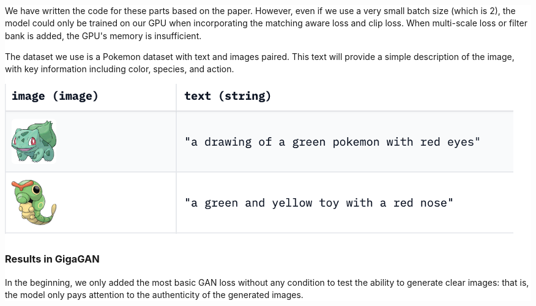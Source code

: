 
We have written the code for these parts based on the paper. However, even if we use a very small batch size (which is 2), the model could only be trained on our GPU when incorporating the matching aware loss and clip loss. When multi-scale loss or filter bank is added, the GPU's memory is insufficient.

The dataset we use is a Pokemon dataset with text and images paired. This text will provide a simple description of the image, with key information including color, species, and action.

![Pokemon Dataset](./data/pokemon_dataset_small.png "Pokemon Dataset")

### Results in GigaGAN
In the beginning, we only added the most basic GAN loss without any condition to test the ability to generate clear images: that is, the model only pays attention to the authenticity of the generated images.  
